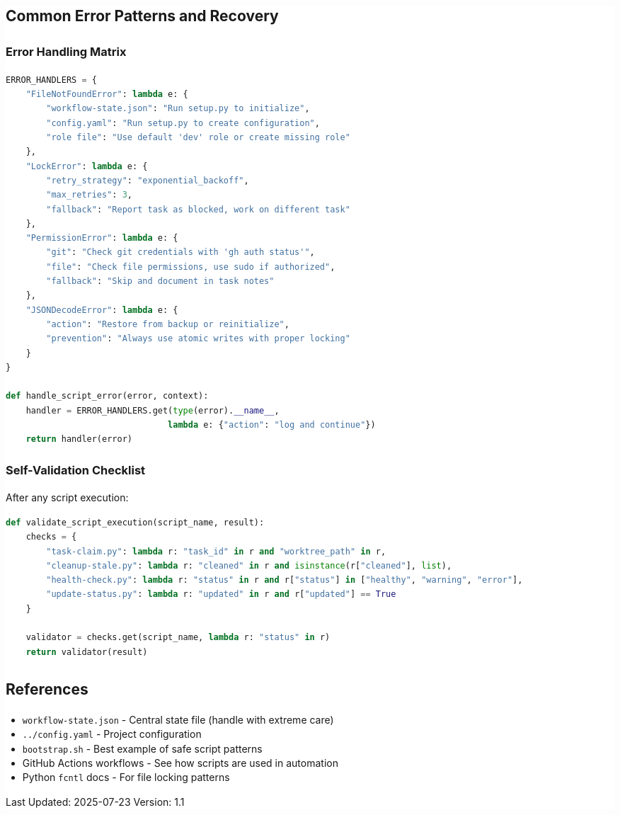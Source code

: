 ## Common Error Patterns and Recovery

### Error Handling Matrix
```python
ERROR_HANDLERS = {
    "FileNotFoundError": lambda e: {
        "workflow-state.json": "Run setup.py to initialize",
        "config.yaml": "Run setup.py to create configuration",
        "role file": "Use default 'dev' role or create missing role"
    },
    "LockError": lambda e: {
        "retry_strategy": "exponential_backoff",
        "max_retries": 3,
        "fallback": "Report task as blocked, work on different task"
    },
    "PermissionError": lambda e: {
        "git": "Check git credentials with 'gh auth status'",
        "file": "Check file permissions, use sudo if authorized",
        "fallback": "Skip and document in task notes"
    },
    "JSONDecodeError": lambda e: {
        "action": "Restore from backup or reinitialize",
        "prevention": "Always use atomic writes with proper locking"
    }
}

def handle_script_error(error, context):
    handler = ERROR_HANDLERS.get(type(error).__name__, 
                                lambda e: {"action": "log and continue"})
    return handler(error)
```

### Self-Validation Checklist
After any script execution:
```python
def validate_script_execution(script_name, result):
    checks = {
        "task-claim.py": lambda r: "task_id" in r and "worktree_path" in r,
        "cleanup-stale.py": lambda r: "cleaned" in r and isinstance(r["cleaned"], list),
        "health-check.py": lambda r: "status" in r and r["status"] in ["healthy", "warning", "error"],
        "update-status.py": lambda r: "updated" in r and r["updated"] == True
    }
    
    validator = checks.get(script_name, lambda r: "status" in r)
    return validator(result)
```

## References
- `workflow-state.json` - Central state file (handle with extreme care)
- `../config.yaml` - Project configuration
- `bootstrap.sh` - Best example of safe script patterns
- GitHub Actions workflows - See how scripts are used in automation
- Python `fcntl` docs - For file locking patterns

Last Updated: 2025-07-23
Version: 1.1
